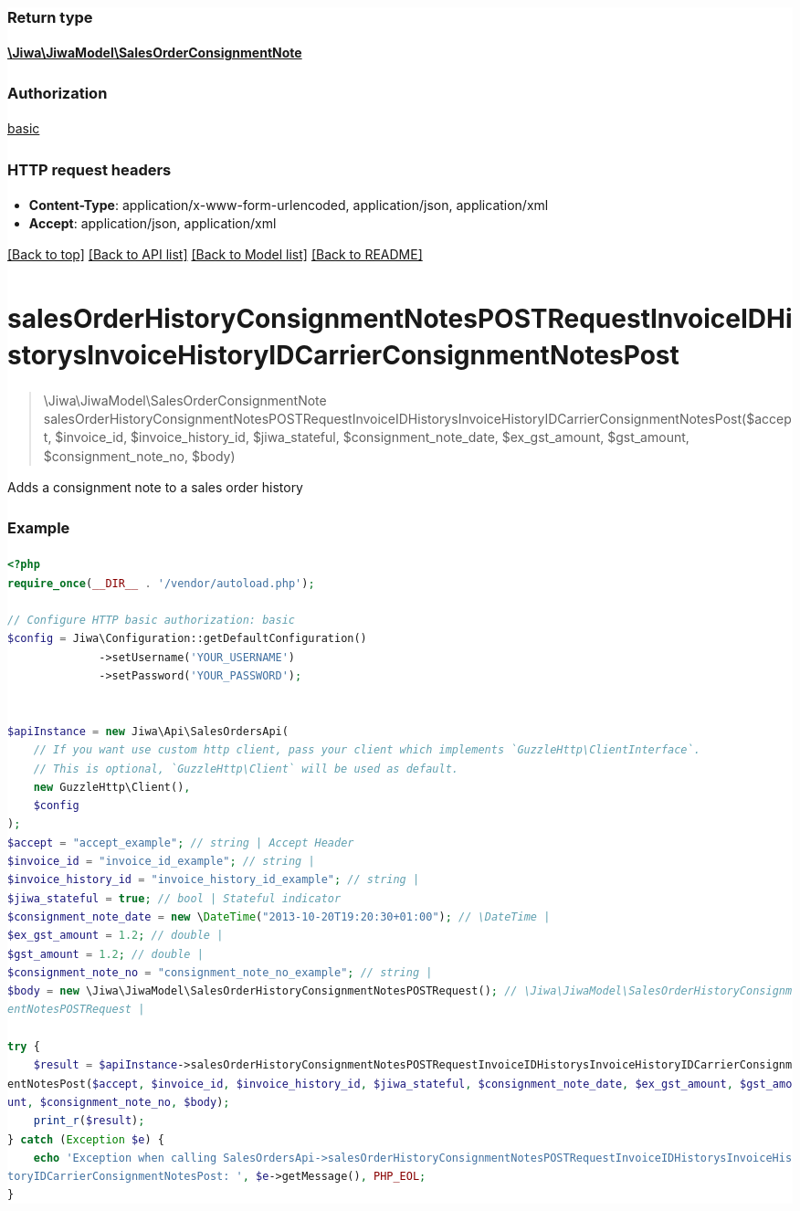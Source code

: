 ### Return type

[**\Jiwa\JiwaModel\SalesOrderConsignmentNote**](../Model/SalesOrderConsignmentNote.md)

### Authorization

[basic](../../README.md#basic)

### HTTP request headers

 - **Content-Type**: application/x-www-form-urlencoded, application/json, application/xml
 - **Accept**: application/json, application/xml

[[Back to top]](#) [[Back to API list]](../../README.md#documentation-for-api-endpoints) [[Back to Model list]](../../README.md#documentation-for-models) [[Back to README]](../../README.md)

# **salesOrderHistoryConsignmentNotesPOSTRequestInvoiceIDHistorysInvoiceHistoryIDCarrierConsignmentNotesPost**
> \Jiwa\JiwaModel\SalesOrderConsignmentNote salesOrderHistoryConsignmentNotesPOSTRequestInvoiceIDHistorysInvoiceHistoryIDCarrierConsignmentNotesPost($accept, $invoice_id, $invoice_history_id, $jiwa_stateful, $consignment_note_date, $ex_gst_amount, $gst_amount, $consignment_note_no, $body)

Adds a consignment note to a sales order history



### Example
```php
<?php
require_once(__DIR__ . '/vendor/autoload.php');

// Configure HTTP basic authorization: basic
$config = Jiwa\Configuration::getDefaultConfiguration()
              ->setUsername('YOUR_USERNAME')
              ->setPassword('YOUR_PASSWORD');


$apiInstance = new Jiwa\Api\SalesOrdersApi(
    // If you want use custom http client, pass your client which implements `GuzzleHttp\ClientInterface`.
    // This is optional, `GuzzleHttp\Client` will be used as default.
    new GuzzleHttp\Client(),
    $config
);
$accept = "accept_example"; // string | Accept Header
$invoice_id = "invoice_id_example"; // string | 
$invoice_history_id = "invoice_history_id_example"; // string | 
$jiwa_stateful = true; // bool | Stateful indicator
$consignment_note_date = new \DateTime("2013-10-20T19:20:30+01:00"); // \DateTime | 
$ex_gst_amount = 1.2; // double | 
$gst_amount = 1.2; // double | 
$consignment_note_no = "consignment_note_no_example"; // string | 
$body = new \Jiwa\JiwaModel\SalesOrderHistoryConsignmentNotesPOSTRequest(); // \Jiwa\JiwaModel\SalesOrderHistoryConsignmentNotesPOSTRequest | 

try {
    $result = $apiInstance->salesOrderHistoryConsignmentNotesPOSTRequestInvoiceIDHistorysInvoiceHistoryIDCarrierConsignmentNotesPost($accept, $invoice_id, $invoice_history_id, $jiwa_stateful, $consignment_note_date, $ex_gst_amount, $gst_amount, $consignment_note_no, $body);
    print_r($result);
} catch (Exception $e) {
    echo 'Exception when calling SalesOrdersApi->salesOrderHistoryConsignmentNotesPOSTRequestInvoiceIDHistorysInvoiceHistoryIDCarrierConsignmentNotesPost: ', $e->getMessage(), PHP_EOL;
}
```